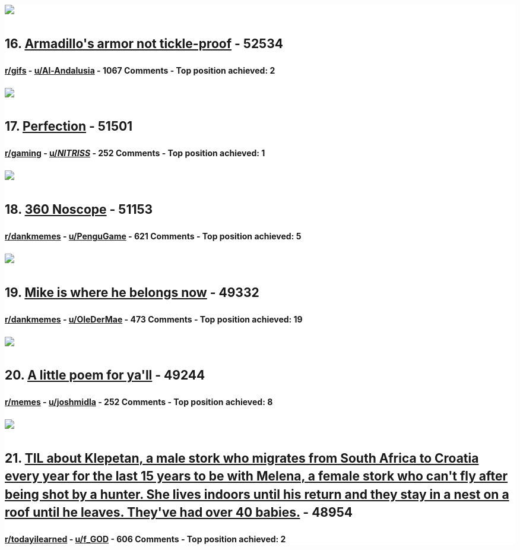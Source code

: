 <a href="https://i.redd.it/6ymtpomhl2741.jpg"><img src="https://a.thumbs.redditmedia.com/pmhaQvdmBCSC2j0piVWRwE_9duv25SG4LzYlvZb1yX0.jpg"></img></a>

## 16. [Armadillo's armor not tickle-proof](http://reddit.com/r/gifs/comments/efxcww/armadillos_armor_not_tickleproof/) - 52534
#### [r/gifs](http://reddit.com/r/gifs) - [u/Al-Andalusia](http://reddit.com/u/Al-Andalusia) - 1067 Comments - Top position achieved: 2

<a href="https://i.imgur.com/UZpdXLw.gifv"><img src="https://b.thumbs.redditmedia.com/sRQOofER8luTEjc6W1AbrvuEnyVyk8_nN7DfEheidtc.jpg"></img></a>

## 17. [Perfection](http://reddit.com/r/gaming/comments/efuusc/perfection/) - 51501
#### [r/gaming](http://reddit.com/r/gaming) - [u/_NITRISS_](http://reddit.com/u/_NITRISS_) - 252 Comments - Top position achieved: 1

<a href="https://i.imgur.com/CRz10qF.jpg"><img src="https://b.thumbs.redditmedia.com/glVAgqszbSA5JJuQodNOX0qRz7iJ7-2NTQUwdBKJs7w.jpg"></img></a>

## 18. [360 Noscope](http://reddit.com/r/dankmemes/comments/efsj4c/360_noscope/) - 51153
#### [r/dankmemes](http://reddit.com/r/dankmemes) - [u/PenguGame](http://reddit.com/u/PenguGame) - 621 Comments - Top position achieved: 5

<a href="https://i.redd.it/l8up1xxhkx641.jpg"><img src="https://b.thumbs.redditmedia.com/DdRSq8U5J9mdXe3aYHo5RomXSlMllEj3S5ZSXaf2dGY.jpg"></img></a>

## 19. [Mike is where he belongs now](http://reddit.com/r/dankmemes/comments/eg24ze/mike_is_where_he_belongs_now/) - 49332
#### [r/dankmemes](http://reddit.com/r/dankmemes) - [u/OleDerMae](http://reddit.com/u/OleDerMae) - 473 Comments - Top position achieved: 19

<a href="https://i.redd.it/b2gy9bes12741.jpg"><img src="https://b.thumbs.redditmedia.com/gcI3og2gNxhTpW0aXkrKYsf3NoSl8KgYyprPzVLhf-Y.jpg"></img></a>

## 20. [A little poem for ya'll](http://reddit.com/r/memes/comments/efw6n4/a_little_poem_for_yall/) - 49244
#### [r/memes](http://reddit.com/r/memes) - [u/joshmidla](http://reddit.com/u/joshmidla) - 252 Comments - Top position achieved: 8

<a href="https://i.redd.it/eu94mm5mpz641.jpg"><img src="https://b.thumbs.redditmedia.com/YepxYf5TDYa-FAhFTDFcMTvuw71MlWC9yifobjooOhE.jpg"></img></a>

## 21. [TIL about Klepetan, a male stork who migrates from South Africa to Croatia every year for the last 15 years to be with Melena, a female stork who can't fly after being shot by a hunter. She lives indoors until his return and they stay in a nest on a roof until he leaves. They've had over 40 babies.](http://reddit.com/r/todayilearned/comments/eg2npe/til_about_klepetan_a_male_stork_who_migrates_from/) - 48954
#### [r/todayilearned](http://reddit.com/r/todayilearned) - [u/f_GOD](http://reddit.com/u/f_GOD) - 606 Comments - Top position achieved: 2
